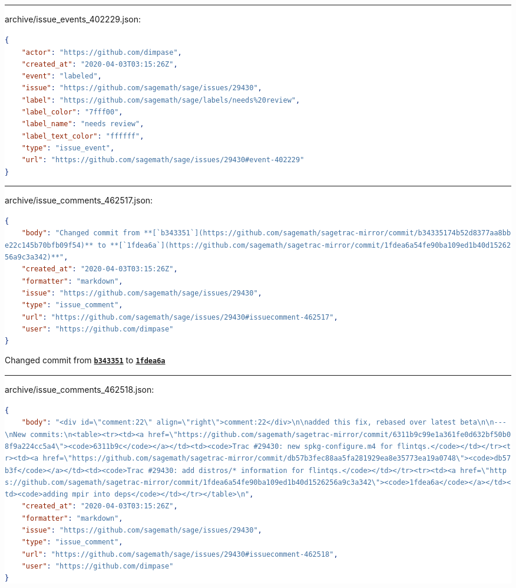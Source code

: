 
---

archive/issue_events_402229.json:
```json
{
    "actor": "https://github.com/dimpase",
    "created_at": "2020-04-03T03:15:26Z",
    "event": "labeled",
    "issue": "https://github.com/sagemath/sage/issues/29430",
    "label": "https://github.com/sagemath/sage/labels/needs%20review",
    "label_color": "7fff00",
    "label_name": "needs review",
    "label_text_color": "ffffff",
    "type": "issue_event",
    "url": "https://github.com/sagemath/sage/issues/29430#event-402229"
}
```



---

archive/issue_comments_462517.json:
```json
{
    "body": "Changed commit from **[`b343351`](https://github.com/sagemath/sagetrac-mirror/commit/b34335174b52d8377aa8bbe22c145b70bfb09f54)** to **[`1fdea6a`](https://github.com/sagemath/sagetrac-mirror/commit/1fdea6a54fe90ba109ed1b40d1526256a9c3a342)**",
    "created_at": "2020-04-03T03:15:26Z",
    "formatter": "markdown",
    "issue": "https://github.com/sagemath/sage/issues/29430",
    "type": "issue_comment",
    "url": "https://github.com/sagemath/sage/issues/29430#issuecomment-462517",
    "user": "https://github.com/dimpase"
}
```

Changed commit from **[`b343351`](https://github.com/sagemath/sagetrac-mirror/commit/b34335174b52d8377aa8bbe22c145b70bfb09f54)** to **[`1fdea6a`](https://github.com/sagemath/sagetrac-mirror/commit/1fdea6a54fe90ba109ed1b40d1526256a9c3a342)**



---

archive/issue_comments_462518.json:
```json
{
    "body": "<div id=\"comment:22\" align=\"right\">comment:22</div>\n\nadded this fix, rebased over latest beta\n\n---\nNew commits:\n<table><tr><td><a href=\"https://github.com/sagemath/sagetrac-mirror/commit/6311b9c99e1a361fe0d632bf50b08f9a224cc5a4\"><code>6311b9c</code></a></td><td><code>Trac #29430: new spkg-configure.m4 for flintqs.</code></td></tr><tr><td><a href=\"https://github.com/sagemath/sagetrac-mirror/commit/db57b3fec88aa5fa281929ea8e35773ea19a0748\"><code>db57b3f</code></a></td><td><code>Trac #29430: add distros/* information for flintqs.</code></td></tr><tr><td><a href=\"https://github.com/sagemath/sagetrac-mirror/commit/1fdea6a54fe90ba109ed1b40d1526256a9c3a342\"><code>1fdea6a</code></a></td><td><code>adding mpir into deps</code></td></tr></table>\n",
    "created_at": "2020-04-03T03:15:26Z",
    "formatter": "markdown",
    "issue": "https://github.com/sagemath/sage/issues/29430",
    "type": "issue_comment",
    "url": "https://github.com/sagemath/sage/issues/29430#issuecomment-462518",
    "user": "https://github.com/dimpase"
}
```
